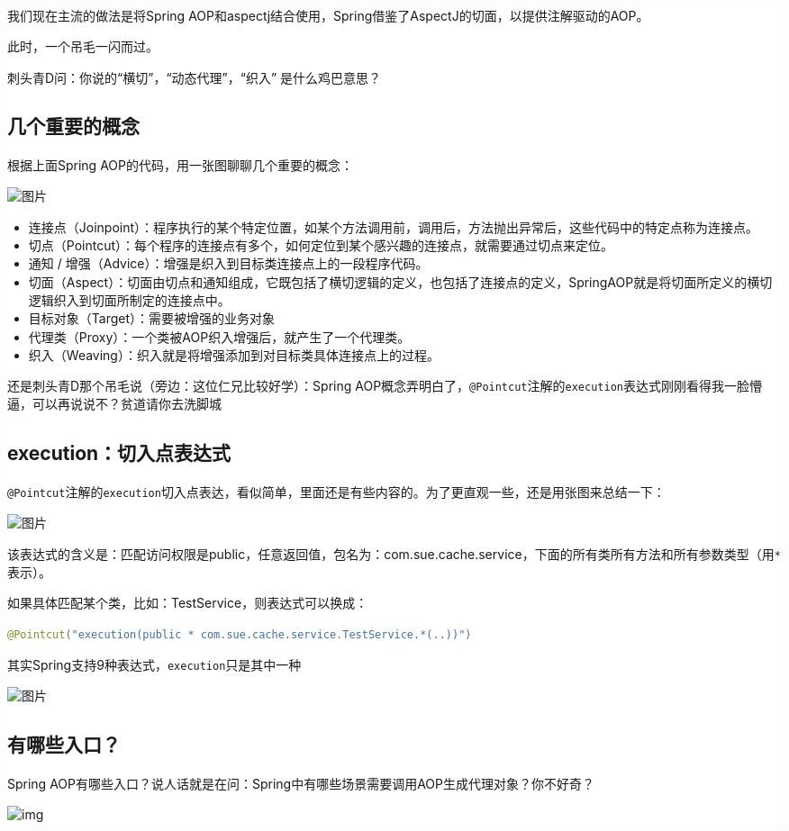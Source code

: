 我们现在主流的做法是将Spring AOP和aspectj结合使用，Spring借鉴了AspectJ的切面，以提供注解驱动的AOP。

此时，一个吊毛一闪而过。

刺头青D问：你说的“横切”，“动态代理”，“织入” 是什么鸡巴意思？





## 几个重要的概念

根据上面Spring AOP的代码，用一张图聊聊几个重要的概念：

![图片](https://img2023.cnblogs.com/blog/2421736/202403/2421736-20240312222923292-1551074394.png)



- 连接点（Joinpoint）：程序执行的某个特定位置，如某个方法调用前，调用后，方法抛出异常后，这些代码中的特定点称为连接点。
- 切点（Pointcut）：每个程序的连接点有多个，如何定位到某个感兴趣的连接点，就需要通过切点来定位。
- 通知 / 增强（Advice）：增强是织入到目标类连接点上的一段程序代码。
- 切面（Aspect）：切面由切点和通知组成，它既包括了横切逻辑的定义，也包括了连接点的定义，SpringAOP就是将切面所定义的横切逻辑织入到切面所制定的连接点中。
- 目标对象（Target）：需要被增强的业务对象
- 代理类（Proxy）：一个类被AOP织入增强后，就产生了一个代理类。
- 织入（Weaving）：织入就是将增强添加到对目标类具体连接点上的过程。



还是刺头青D那个吊毛说（旁边：这位仁兄比较好学）：Spring AOP概念弄明白了，`@Pointcut`注解的`execution`表达式刚刚看得我一脸懵逼，可以再说说不？贫道请你去洗脚城





## execution：切入点表达式

`@Pointcut`注解的`execution`切入点表达，看似简单，里面还是有些内容的。为了更直观一些，还是用张图来总结一下：

![图片](https://img2023.cnblogs.com/blog/2421736/202403/2421736-20240312224437955-32723374.png)



该表达式的含义是：匹配访问权限是public，任意返回值，包名为：com.sue.cache.service，下面的所有类所有方法和所有参数类型（用`*`表示）。

如果具体匹配某个类，比如：TestService，则表达式可以换成：

```java
@Pointcut("execution(public * com.sue.cache.service.TestService.*(..))")
```

其实Spring支持9种表达式，`execution`只是其中一种

![图片](https://img2023.cnblogs.com/blog/2421736/202403/2421736-20240312224702429-993121367.png)





## 有哪些入口？

Spring AOP有哪些入口？说人话就是在问：Spring中有哪些场景需要调用AOP生成代理对象？你不好奇？

![img](https://img2023.cnblogs.com/blog/2421736/202403/2421736-20240312225019679-1785257674.jpg)
